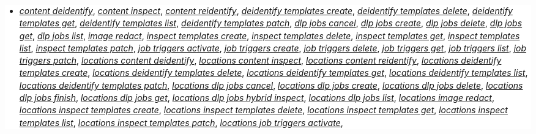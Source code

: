  * [*content deidentify*](https://docs.rs/google-dlp2/1.0.14+20200706/google_dlp2/api::ProjectContentDeidentifyCall), [*content inspect*](https://docs.rs/google-dlp2/1.0.14+20200706/google_dlp2/api::ProjectContentInspectCall), [*content reidentify*](https://docs.rs/google-dlp2/1.0.14+20200706/google_dlp2/api::ProjectContentReidentifyCall), [*deidentify templates create*](https://docs.rs/google-dlp2/1.0.14+20200706/google_dlp2/api::ProjectDeidentifyTemplateCreateCall), [*deidentify templates delete*](https://docs.rs/google-dlp2/1.0.14+20200706/google_dlp2/api::ProjectDeidentifyTemplateDeleteCall), [*deidentify templates get*](https://docs.rs/google-dlp2/1.0.14+20200706/google_dlp2/api::ProjectDeidentifyTemplateGetCall), [*deidentify templates list*](https://docs.rs/google-dlp2/1.0.14+20200706/google_dlp2/api::ProjectDeidentifyTemplateListCall), [*deidentify templates patch*](https://docs.rs/google-dlp2/1.0.14+20200706/google_dlp2/api::ProjectDeidentifyTemplatePatchCall), [*dlp jobs cancel*](https://docs.rs/google-dlp2/1.0.14+20200706/google_dlp2/api::ProjectDlpJobCancelCall), [*dlp jobs create*](https://docs.rs/google-dlp2/1.0.14+20200706/google_dlp2/api::ProjectDlpJobCreateCall), [*dlp jobs delete*](https://docs.rs/google-dlp2/1.0.14+20200706/google_dlp2/api::ProjectDlpJobDeleteCall), [*dlp jobs get*](https://docs.rs/google-dlp2/1.0.14+20200706/google_dlp2/api::ProjectDlpJobGetCall), [*dlp jobs list*](https://docs.rs/google-dlp2/1.0.14+20200706/google_dlp2/api::ProjectDlpJobListCall), [*image redact*](https://docs.rs/google-dlp2/1.0.14+20200706/google_dlp2/api::ProjectImageRedactCall), [*inspect templates create*](https://docs.rs/google-dlp2/1.0.14+20200706/google_dlp2/api::ProjectInspectTemplateCreateCall), [*inspect templates delete*](https://docs.rs/google-dlp2/1.0.14+20200706/google_dlp2/api::ProjectInspectTemplateDeleteCall), [*inspect templates get*](https://docs.rs/google-dlp2/1.0.14+20200706/google_dlp2/api::ProjectInspectTemplateGetCall), [*inspect templates list*](https://docs.rs/google-dlp2/1.0.14+20200706/google_dlp2/api::ProjectInspectTemplateListCall), [*inspect templates patch*](https://docs.rs/google-dlp2/1.0.14+20200706/google_dlp2/api::ProjectInspectTemplatePatchCall), [*job triggers activate*](https://docs.rs/google-dlp2/1.0.14+20200706/google_dlp2/api::ProjectJobTriggerActivateCall), [*job triggers create*](https://docs.rs/google-dlp2/1.0.14+20200706/google_dlp2/api::ProjectJobTriggerCreateCall), [*job triggers delete*](https://docs.rs/google-dlp2/1.0.14+20200706/google_dlp2/api::ProjectJobTriggerDeleteCall), [*job triggers get*](https://docs.rs/google-dlp2/1.0.14+20200706/google_dlp2/api::ProjectJobTriggerGetCall), [*job triggers list*](https://docs.rs/google-dlp2/1.0.14+20200706/google_dlp2/api::ProjectJobTriggerListCall), [*job triggers patch*](https://docs.rs/google-dlp2/1.0.14+20200706/google_dlp2/api::ProjectJobTriggerPatchCall), [*locations content deidentify*](https://docs.rs/google-dlp2/1.0.14+20200706/google_dlp2/api::ProjectLocationContentDeidentifyCall), [*locations content inspect*](https://docs.rs/google-dlp2/1.0.14+20200706/google_dlp2/api::ProjectLocationContentInspectCall), [*locations content reidentify*](https://docs.rs/google-dlp2/1.0.14+20200706/google_dlp2/api::ProjectLocationContentReidentifyCall), [*locations deidentify templates create*](https://docs.rs/google-dlp2/1.0.14+20200706/google_dlp2/api::ProjectLocationDeidentifyTemplateCreateCall), [*locations deidentify templates delete*](https://docs.rs/google-dlp2/1.0.14+20200706/google_dlp2/api::ProjectLocationDeidentifyTemplateDeleteCall), [*locations deidentify templates get*](https://docs.rs/google-dlp2/1.0.14+20200706/google_dlp2/api::ProjectLocationDeidentifyTemplateGetCall), [*locations deidentify templates list*](https://docs.rs/google-dlp2/1.0.14+20200706/google_dlp2/api::ProjectLocationDeidentifyTemplateListCall), [*locations deidentify templates patch*](https://docs.rs/google-dlp2/1.0.14+20200706/google_dlp2/api::ProjectLocationDeidentifyTemplatePatchCall), [*locations dlp jobs cancel*](https://docs.rs/google-dlp2/1.0.14+20200706/google_dlp2/api::ProjectLocationDlpJobCancelCall), [*locations dlp jobs create*](https://docs.rs/google-dlp2/1.0.14+20200706/google_dlp2/api::ProjectLocationDlpJobCreateCall), [*locations dlp jobs delete*](https://docs.rs/google-dlp2/1.0.14+20200706/google_dlp2/api::ProjectLocationDlpJobDeleteCall), [*locations dlp jobs finish*](https://docs.rs/google-dlp2/1.0.14+20200706/google_dlp2/api::ProjectLocationDlpJobFinishCall), [*locations dlp jobs get*](https://docs.rs/google-dlp2/1.0.14+20200706/google_dlp2/api::ProjectLocationDlpJobGetCall), [*locations dlp jobs hybrid inspect*](https://docs.rs/google-dlp2/1.0.14+20200706/google_dlp2/api::ProjectLocationDlpJobHybridInspectCall), [*locations dlp jobs list*](https://docs.rs/google-dlp2/1.0.14+20200706/google_dlp2/api::ProjectLocationDlpJobListCall), [*locations image redact*](https://docs.rs/google-dlp2/1.0.14+20200706/google_dlp2/api::ProjectLocationImageRedactCall), [*locations inspect templates create*](https://docs.rs/google-dlp2/1.0.14+20200706/google_dlp2/api::ProjectLocationInspectTemplateCreateCall), [*locations inspect templates delete*](https://docs.rs/google-dlp2/1.0.14+20200706/google_dlp2/api::ProjectLocationInspectTemplateDeleteCall), [*locations inspect templates get*](https://docs.rs/google-dlp2/1.0.14+20200706/google_dlp2/api::ProjectLocationInspectTemplateGetCall), [*locations inspect templates list*](https://docs.rs/google-dlp2/1.0.14+20200706/google_dlp2/api::ProjectLocationInspectTemplateListCall), [*locations inspect templates patch*](https://docs.rs/google-dlp2/1.0.14+20200706/google_dlp2/api::ProjectLocationInspectTemplatePatchCall), [*locations job triggers activate*](https://docs.rs/google-dlp2/1.0.14+20200706/google_dlp2/api::ProjectLocationJobTriggerActivateCall),